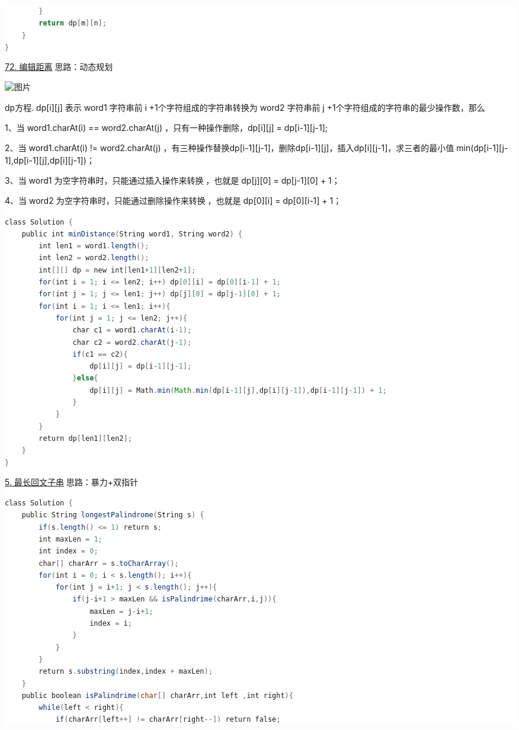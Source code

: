 ```java
        }
        return dp[m][n];
    }
}
```
[72. 编辑距离](https://leetcode-cn.com/problems/edit-distance/)
思路：动态规划

![图片](https://uploader.shimo.im/f/mT6HHnsITnH9dam1.png!thumbnail?fileGuid=gXxtwJrTyhxPCvYD)

dp方程. dp[i][j] 表示 word1 字符串前 i +1个字符组成的字符串转换为 word2 字符串前 j +1个字符组成的字符串的最少操作数，那么

1、当 word1.charAt(i) == word2.charAt(j) ，只有一种操作删除，dp[i][j] = dp[i-1][j-1];

2、当 word1.charAt(i) != word2.charAt(j) ，有三种操作替换dp[i-1][j-1]，删除dp[i-1][j]，插入dp[i][j-1]，求三者的最小值 min(dp[i-1][j-1],dp[i-1][j],dp[i][j-1])；

3、当 word1 为空字符串时，只能通过插入操作来转换 ，也就是 dp[j][0] = dp[j-1][0] + 1；

4、当 word2 为空字符串时，只能通过删除操作来转换 ，也就是 dp[0][i] = dp[0][i-1] + 1；

```java
class Solution {
    public int minDistance(String word1, String word2) {
        int len1 = word1.length();
        int len2 = word2.length();
        int[][] dp = new int[len1+1][len2+1];
        for(int i = 1; i <= len2; i++) dp[0][i] = dp[0][i-1] + 1;
        for(int j = 1; j <= len1; j++) dp[j][0] = dp[j-1][0] + 1;
        for(int i = 1; i <= len1; i++){
            for(int j = 1; j <= len2; j++){
                char c1 = word1.charAt(i-1);
                char c2 = word2.charAt(j-1);
                if(c1 == c2){
                    dp[i][j] = dp[i-1][j-1];
                }else{
                    dp[i][j] = Math.min(Math.min(dp[i-1][j],dp[i][j-1]),dp[i-1][j-1]) + 1;
                }
            }
        }
        return dp[len1][len2];
    }
}
```
[5. 最长回文子串](https://leetcode-cn.com/problems/longest-palindromic-substring/)
思路：暴力+双指针

```java
class Solution {
    public String longestPalindrome(String s) {
        if(s.length() <= 1) return s;
        int maxLen = 1;
        int index = 0;
        char[] charArr = s.toCharArray();
        for(int i = 0; i < s.length(); i++){
            for(int j = i+1; j < s.length(); j++){
                if(j-i+1 > maxLen && isPalindrime(charArr,i,j)){
                    maxLen = j-i+1;
                    index = i;
                }
            }
        }
        return s.substring(index,index + maxLen);
    }
    public boolean isPalindrime(char[] charArr,int left ,int right){
        while(left < right){
            if(charArr[left++] != charArr[right--]) return false;
```